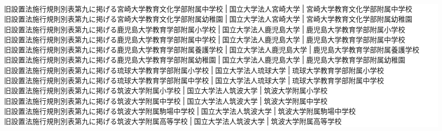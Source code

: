 旧設置法施行規則別表第九に掲げる宮崎大学教育文化学部附属中学校 | 国立大学法人宮崎大学 | 宮崎大学教育文化学部附属中学校  
旧設置法施行規則別表第九に掲げる宮崎大学教育文化学部附属幼稚園 | 国立大学法人宮崎大学 | 宮崎大学教育文化学部附属幼稚園  
旧設置法施行規則別表第九に掲げる鹿児島大学教育学部附属小学校 | 国立大学法人鹿児島大学 | 鹿児島大学教育学部附属小学校  
旧設置法施行規則別表第九に掲げる鹿児島大学教育学部附属中学校 | 国立大学法人鹿児島大学 | 鹿児島大学教育学部附属中学校  
旧設置法施行規則別表第九に掲げる鹿児島大学教育学部附属養護学校 | 国立大学法人鹿児島大学 | 鹿児島大学教育学部附属養護学校  
旧設置法施行規則別表第九に掲げる鹿児島大学教育学部附属幼稚園 | 国立大学法人鹿児島大学 | 鹿児島大学教育学部附属幼稚園  
旧設置法施行規則別表第九に掲げる琉球大学教育学部附属小学校 | 国立大学法人琉球大学 | 琉球大学教育学部附属小学校  
旧設置法施行規則別表第九に掲げる琉球大学教育学部附属中学校 | 国立大学法人琉球大学 | 琉球大学教育学部附属中学校  
旧設置法施行規則別表第九に掲げる筑波大学附属小学校 | 国立大学法人筑波大学 | 筑波大学附属小学校  
旧設置法施行規則別表第九に掲げる筑波大学附属中学校 | 国立大学法人筑波大学 | 筑波大学附属中学校  
旧設置法施行規則別表第九に掲げる筑波大学附属駒場中学校 | 国立大学法人筑波大学 | 筑波大学附属駒場中学校  
旧設置法施行規則別表第九に掲げる筑波大学附属高等学校 | 国立大学法人筑波大学 | 筑波大学附属高等学校  
